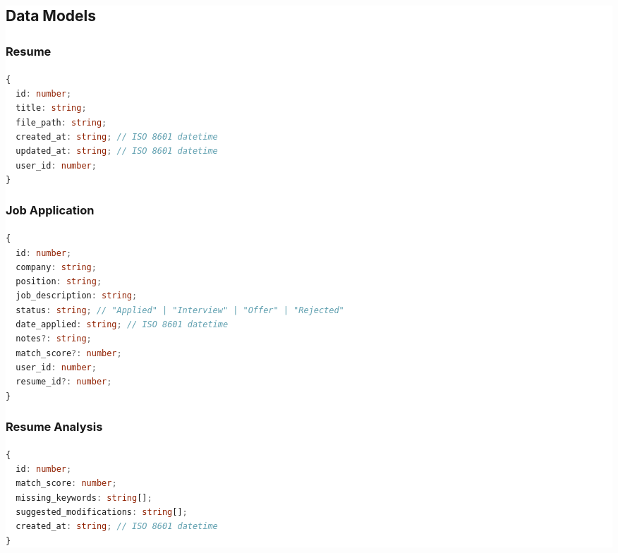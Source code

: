 ## Data Models

### Resume
```typescript
{
  id: number;
  title: string;
  file_path: string;
  created_at: string; // ISO 8601 datetime
  updated_at: string; // ISO 8601 datetime
  user_id: number;
}
```

### Job Application
```typescript
{
  id: number;
  company: string;
  position: string;
  job_description: string;
  status: string; // "Applied" | "Interview" | "Offer" | "Rejected"
  date_applied: string; // ISO 8601 datetime
  notes?: string;
  match_score?: number;
  user_id: number;
  resume_id?: number;
}
```

### Resume Analysis
```typescript
{
  id: number;
  match_score: number;
  missing_keywords: string[];
  suggested_modifications: string[];
  created_at: string; // ISO 8601 datetime
}
```